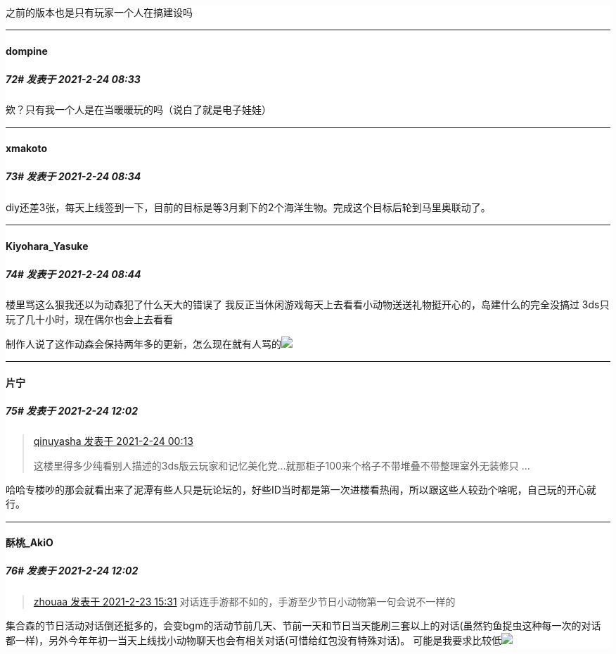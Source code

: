 之前的版本也是只有玩家一个人在搞建设吗


-----

####  dompine  
##### 72#       发表于 2021-2-24 08:33


欸？只有我一个人是在当暖暖玩的吗（说白了就是电子娃娃）  


-----

####  xmakoto  
##### 73#       发表于 2021-2-24 08:34


diy还差3张，每天上线签到一下，目前的目标是等3月剩下的2个海洋生物。完成这个目标后轮到马里奥联动了。


-----

####  Kiyohara_Yasuke  
##### 74#       发表于 2021-2-24 08:44


楼里骂这么狠我还以为动森犯了什么天大的错误了
我反正当休闲游戏每天上去看看小动物送送礼物挺开心的，岛建什么的完全没搞过
3ds只玩了几十小时，现在偶尔也会上去看看

制作人说了这作动森会保持两年多的更新，怎么现在就有人骂的<img src="https://static.saraba1st.com/image/smiley/face2017/009.gif" referrerpolicy="no-referrer">


-----

####  片宁  
##### 75#       发表于 2021-2-24 12:02


<blockquote><a href="httphttps://bbs.saraba1st.com/2b/forum.php?mod=redirect&amp;goto=findpost&amp;pid=50421806&amp;ptid=1989343" target="_blank">qinuyasha 发表于 2021-2-24 00:13</a>

这楼里得多少纯看别人描述的3ds版云玩家和记忆美化党...就那柜子100来个格子不带堆叠不带整理室外无装修只 ...</blockquote>
哈哈专楼吵的那会就看出来了泥潭有些人只是玩论坛的，好些ID当时都是第一次进楼看热闹，所以跟这些人较劲个啥呢，自己玩的开心就行。


-----

####  酥桃_AkiO  
##### 76#       发表于 2021-2-24 12:02


<blockquote><a href="httphttps://bbs.saraba1st.com/2b/forum.php?mod=redirect&amp;goto=findpost&amp;pid=50416737&amp;ptid=1989343" target="_blank">zhouaa 发表于 2021-2-23 15:31</a>
对话连手游都不如的，手游至少节日小动物第一句会说不一样的</blockquote>
集合森的节日活动对话倒还挺多的，会变bgm的活动节前几天、节前一天和节日当天能刷三套以上的对话(虽然钓鱼捉虫这种每一次的对话都一样)，另外今年年初一当天上线找小动物聊天也会有相关对话(可惜给红包没有特殊对话)。
可能是我要求比较低<img src="https://static.saraba1st.com/image/smiley/face2017/068.png" referrerpolicy="no-referrer">
